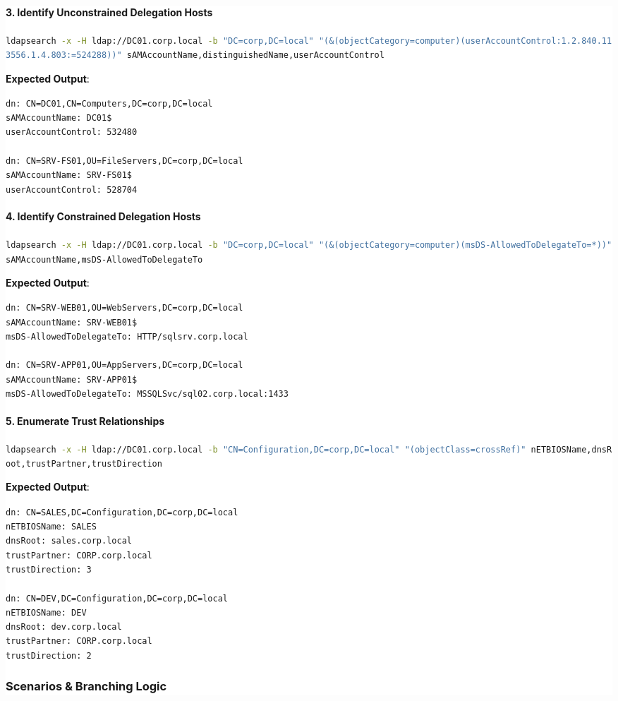 
#### 3. Identify Unconstrained Delegation Hosts  
```bash
ldapsearch -x -H ldap://DC01.corp.local -b "DC=corp,DC=local" "(&(objectCategory=computer)(userAccountControl:1.2.840.113556.1.4.803:=524288))" sAMAccountName,distinguishedName,userAccountControl
```
**Expected Output**:  
```
dn: CN=DC01,CN=Computers,DC=corp,DC=local
sAMAccountName: DC01$
userAccountControl: 532480

dn: CN=SRV-FS01,OU=FileServers,DC=corp,DC=local
sAMAccountName: SRV-FS01$
userAccountControl: 528704
```

#### 4. Identify Constrained Delegation Hosts  
```bash
ldapsearch -x -H ldap://DC01.corp.local -b "DC=corp,DC=local" "(&(objectCategory=computer)(msDS-AllowedToDelegateTo=*))" sAMAccountName,msDS-AllowedToDelegateTo
```
**Expected Output**:  
```
dn: CN=SRV-WEB01,OU=WebServers,DC=corp,DC=local
sAMAccountName: SRV-WEB01$
msDS-AllowedToDelegateTo: HTTP/sqlsrv.corp.local

dn: CN=SRV-APP01,OU=AppServers,DC=corp,DC=local
sAMAccountName: SRV-APP01$
msDS-AllowedToDelegateTo: MSSQLSvc/sql02.corp.local:1433
```

#### 5. Enumerate Trust Relationships  
```bash
ldapsearch -x -H ldap://DC01.corp.local -b "CN=Configuration,DC=corp,DC=local" "(objectClass=crossRef)" nETBIOSName,dnsRoot,trustPartner,trustDirection
```
**Expected Output**:  
```
dn: CN=SALES,DC=Configuration,DC=corp,DC=local
nETBIOSName: SALES
dnsRoot: sales.corp.local
trustPartner: CORP.corp.local
trustDirection: 3

dn: CN=DEV,DC=Configuration,DC=corp,DC=local
nETBIOSName: DEV
dnsRoot: dev.corp.local
trustPartner: CORP.corp.local
trustDirection: 2
```

### Scenarios & Branching Logic  
